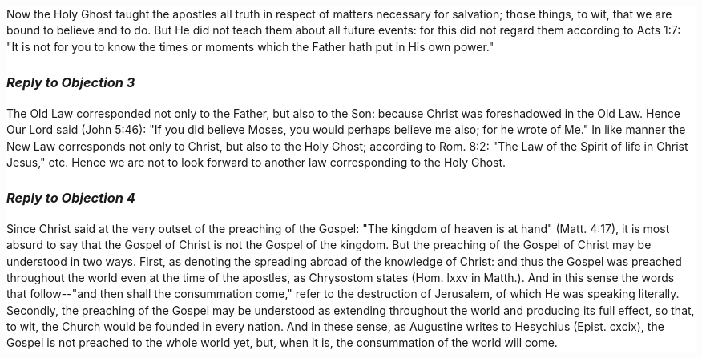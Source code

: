 Now the Holy Ghost taught the apostles all truth in respect of
matters necessary for salvation; those things, to wit, that we are
bound to believe and to do. But He did not teach them about all
future events: for this did not regard them according to Acts 1:7:
"It is not for you to know the times or moments which the Father hath
put in His own power."

### *Reply to Objection 3*
The Old Law corresponded not only to the Father, but
also to the Son: because Christ was foreshadowed in the Old Law.
Hence Our Lord said (John 5:46): "If you did believe Moses, you would
perhaps believe me also; for he wrote of Me." In like manner the New
Law corresponds not only to Christ, but also to the Holy Ghost;
according to Rom. 8:2: "The Law of the Spirit of life in Christ
Jesus," etc. Hence we are not to look forward to another law
corresponding to the Holy Ghost.

### *Reply to Objection 4*
Since Christ said at the very outset of the preaching
of the Gospel: "The kingdom of heaven is at hand" (Matt. 4:17), it is
most absurd to say that the Gospel of Christ is not the Gospel of the
kingdom. But the preaching of the Gospel of Christ may be understood
in two ways. First, as denoting the spreading abroad of the knowledge
of Christ: and thus the Gospel was preached throughout the world even
at the time of the apostles, as Chrysostom states (Hom. lxxv in
Matth.). And in this sense the words that follow--"and then shall the
consummation come," refer to the destruction of Jerusalem, of which
He was speaking literally. Secondly, the preaching of the Gospel may
be understood as extending throughout the world and producing its
full effect, so that, to wit, the Church would be founded in every
nation. And in these sense, as Augustine writes to Hesychius (Epist.
cxcix), the Gospel is not preached to the whole world yet, but, when
it is, the consummation of the world will come.

